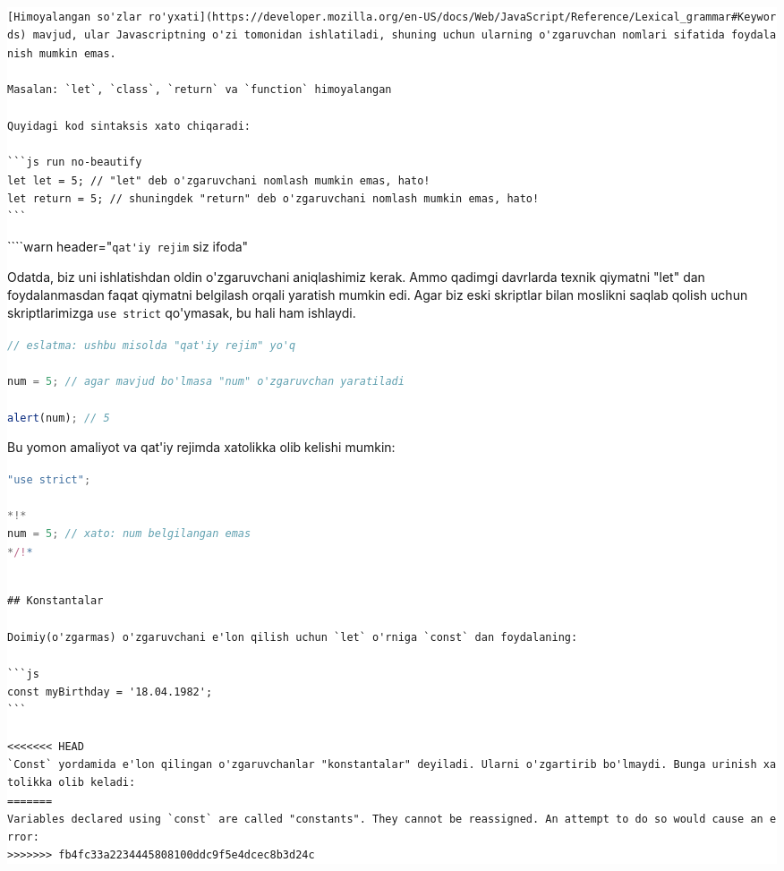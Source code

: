 ````warn header="Himoyalangan ismlar"
[Himoyalangan so'zlar ro'yxati](https://developer.mozilla.org/en-US/docs/Web/JavaScript/Reference/Lexical_grammar#Keywords) mavjud, ular Javascriptning o'zi tomonidan ishlatiladi, shuning uchun ularning o'zgaruvchan nomlari sifatida foydalanish mumkin emas.

Masalan: `let`, `class`, `return` va `function` himoyalangan

Quyidagi kod sintaksis xato chiqaradi:

```js run no-beautify
let let = 5; // "let" deb o'zgaruvchani nomlash mumkin emas, hato!
let return = 5; // shuningdek "return" deb o'zgaruvchani nomlash mumkin emas, hato!
```
````

````warn header="`qat'iy rejim` siz ifoda"

Odatda, biz uni ishlatishdan oldin o'zgaruvchani aniqlashimiz kerak. Ammo qadimgi davrlarda texnik qiymatni "let" dan foydalanmasdan faqat qiymatni belgilash orqali yaratish mumkin edi. Agar biz eski skriptlar bilan moslikni saqlab qolish uchun skriptlarimizga `use strict` qo'ymasak, bu hali ham ishlaydi.

```js run no-strict
// eslatma: ushbu misolda "qat'iy rejim" yo'q

num = 5; // agar mavjud bo'lmasa "num" o'zgaruvchan yaratiladi

alert(num); // 5
```

Bu yomon amaliyot va qat'iy rejimda xatolikka olib kelishi mumkin:

```js
"use strict";

*!*
num = 5; // xato: num belgilangan emas
*/!*
```
````

## Konstantalar

Doimiy(o'zgarmas) o'zgaruvchani e'lon qilish uchun `let` o'rniga `const` dan foydalaning:

```js
const myBirthday = '18.04.1982';
```

<<<<<<< HEAD
`Const` yordamida e'lon qilingan o'zgaruvchanlar "konstantalar" deyiladi. Ularni o'zgartirib bo'lmaydi. Bunga urinish xatolikka olib keladi:
=======
Variables declared using `const` are called "constants". They cannot be reassigned. An attempt to do so would cause an error:
>>>>>>> fb4fc33a2234445808100ddc9f5e4dcec8b3d24c
